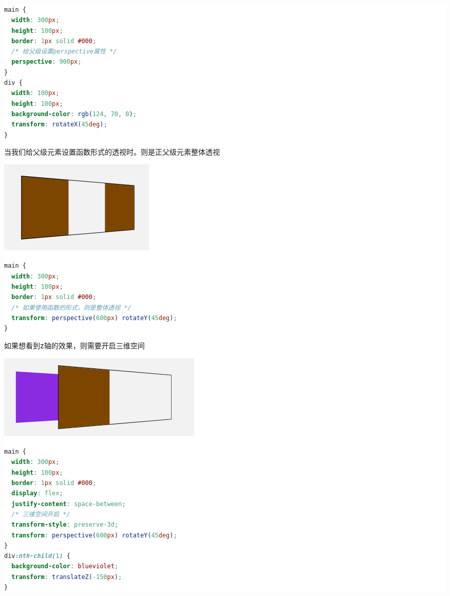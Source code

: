 ```css
main {
  width: 300px;
  height: 100px;
  border: 1px solid #000;
  /* 给父级设置perspective属性 */
  perspective: 900px;
}
div {
  width: 100px;
  height: 100px;
  background-color: rgb(124, 70, 0);
  transform: rotateX(45deg);
}
```

当我们给父级元素设置函数形式的透视时。则是正父级元素整体透视

![Untitled](../image/CSS%20b73fe20b8d4d42ca9d92041895c1251a/Untitled%2016.png)

```css
main {
  width: 300px;
  height: 100px;
  border: 1px solid #000;
  /* 如果使用函数的形式，则是整体透视 */
  transform: perspective(600px) rotateY(45deg);
}
```

如果想看到z轴的效果，则需要开启三维空间

![Untitled](../image/CSS%20b73fe20b8d4d42ca9d92041895c1251a/Untitled%2017.png)

```css
main {
  width: 300px;
  height: 100px;
  border: 1px solid #000;
  display: flex;
  justify-content: space-between;
  /* 三维空间开启 */
  transform-style: preserve-3d;
  transform: perspective(600px) rotateY(45deg);
}
div:nth-child(1) {
  background-color: blueviolet;
  transform: translateZ(-150px);
}
```